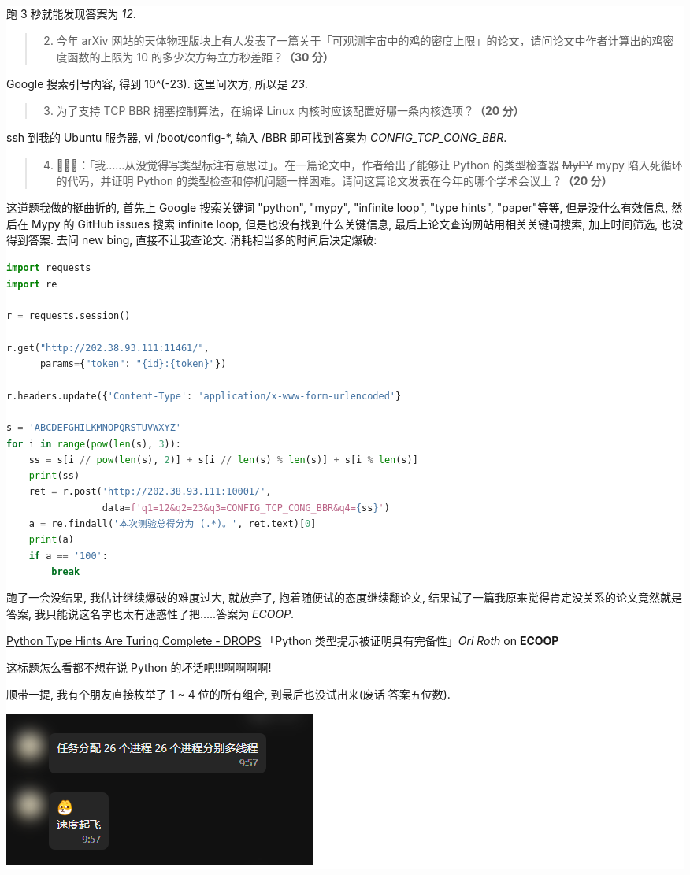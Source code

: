 跑 3 秒就能发现答案为 *12*.

> 2. 今年 arXiv 网站的天体物理版块上有人发表了一篇关于「可观测宇宙中的鸡的密度上限」的论文，请问论文中作者计算出的鸡密度函数的上限为 10 的多少次方每立方秒差距？**（30 分）**

Google 搜索引号内容, 得到 10^(-23). 这里问次方, 所以是 *23*.

> 3. 为了支持 TCP BBR 拥塞控制算法，在编译 Linux 内核时应该配置好哪一条内核选项？**（20 分）**

ssh 到我的 Ubuntu 服务器, vi /boot/config-*, 输入 /BBR 即可找到答案为 *CONFIG_TCP_CONG_BBR*.

> 4. 🥒🥒🥒：「我……从没觉得写类型标注有意思过」。在一篇论文中，作者给出了能够让 Python 的类型检查器 <del>MyPY</del> mypy 陷入死循环的代码，并证明 Python 的类型检查和停机问题一样困难。请问这篇论文发表在今年的哪个学术会议上？**（20 分）**

这道题我做的挺曲折的, 首先上 Google 搜索关键词 "python", "mypy", "infinite loop", "type hints", "paper"等等, 但是没什么有效信息, 然后在 Mypy 的 GitHub issues 搜索 infinite loop, 但是也没有找到什么关键信息, 最后上论文查询网站用相关关键词搜索, 加上时间筛选, 也没得到答案. 去问 new bing, 直接不让我查论文. 消耗相当多的时间后决定爆破:

```python
import requests
import re

r = requests.session()

r.get("http://202.38.93.111:11461/",
      params={"token": "{id}:{token}"})

r.headers.update({'Content-Type': 'application/x-www-form-urlencoded'}

s = 'ABCDEFGHILKMNOPQRSTUVWXYZ'
for i in range(pow(len(s), 3)):
    ss = s[i // pow(len(s), 2)] + s[i // len(s) % len(s)] + s[i % len(s)]
    print(ss)
    ret = r.post('http://202.38.93.111:10001/',
                 data=f'q1=12&q2=23&q3=CONFIG_TCP_CONG_BBR&q4={ss}')
    a = re.findall('本次测验总得分为 (.*)。', ret.text)[0]
    print(a)
    if a == '100':
        break
```

跑了一会没结果, 我估计继续爆破的难度过大, 就放弃了, 抱着随便试的态度继续翻论文, 结果试了一篇我原来觉得肯定没关系的论文竟然就是答案, 我只能说这名字也太有迷惑性了把.....答案为 *ECOOP*.

[Python Type Hints Are Turing Complete - DROPS](https://drops.dagstuhl.de/opus/volltexte/2023/18237/pdf/LIPIcs-ECOOP-2023-44.pdf) 「Python 类型提示被证明具有完备性」*Ori Roth* on **ECOOP**

这标题怎么看都不想在说 Python 的坏话吧!!!啊啊啊啊!

<del>顺带一提, 我有个朋友直接枚举了 1 ~ 4 位的所有组合, 到最后也没试出来(废话 答案五位数).</del>

![DDOS](img/DDOS.png)
